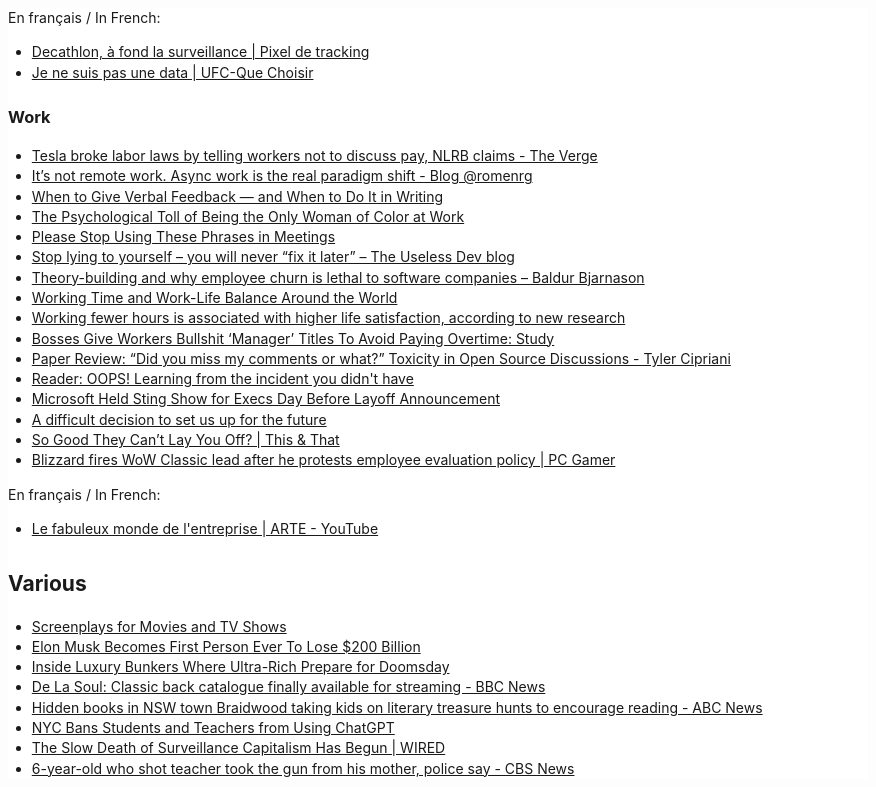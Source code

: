 En français / In French:

- [Decathlon, à fond la surveillance | Pixel de tracking](https://pixeldetracking.com/fr/decathlon-a-fond-la-surveillance) 
- [Je ne suis pas une data | UFC-Que Choisir](https://www.jenesuispasunedata.fr/) 

### Work

- [Tesla broke labor laws by telling workers not to discuss pay, NLRB claims - The Verge](https://www.theverge.com/2022/12/31/23533743/tesla-florida-workers-pay-working-conditions-nlrb) 
- [It’s not remote work. Async work is the real paradigm shift - Blog @romenrg](https://www.romenrg.com/blog/2022/12/31/its-not-remote-work-async-work-is-the-real-paradigm-shift/) 
- [When to Give Verbal Feedback — and When to Do It in Writing](https://hbr.org/2022/12/when-to-give-verbal-feedback-and-when-to-do-it-in-writing) 
- [The Psychological Toll of Being the Only Woman of Color at Work](https://hbr.org/2022/09/the-psychological-toll-of-being-the-only-woman-of-color-at-work) 
- [Please Stop Using These Phrases in Meetings](https://hbr.org/2022/01/please-stop-using-these-phrases-in-meetings) 
- [Stop lying to yourself – you will never “fix it later” – The Useless Dev blog](https://uselessdevblog.wordpress.com/2022/11/10/stop-lying-to-yourself-you-will-never-fix-it-later/) 
- [Theory-building and why employee churn is lethal to software companies – Baldur Bjarnason](https://www.baldurbjarnason.com/2022/theory-building/) 
- [Working Time and Work-Life Balance Around the World](https://www.ilo.org/global/publications/books/WCMS_864222/lang--en/index.htm) 
- [Working fewer hours is associated with higher life satisfaction, according to new research](https://www.psypost.org/2023/01/working-fewer-hours-is-associated-with-higher-life-satisfaction-according-to-new-research-64689) 
- [Bosses Give Workers Bullshit ‘Manager’ Titles To Avoid Paying Overtime: Study](https://www.vice.com/en/article/3ad9qn/bosses-give-workers-bullshit-manager-titles-to-avoid-paying-overtime-study) 
- [Paper Review: “Did you miss my comments or what?” Toxicity in Open Source Discussions - Tyler Cipriani](https://tylercipriani.com/blog/2023/01/15/entitlement-burnout-and-toxicity/) 
- [Reader: OOPS! Learning from the incident you didn't have](https://www.learningfromincidents.io/posts/oops-learning-from-the-incident-you-didnt-have) 
- [Microsoft Held Sting Show for Execs Day Before Layoff Announcement](https://www.businessinsider.com/microsoft-execs-private-sting-show-davos-before-mass-layoff-announcement-2023-1) 
- [A difficult decision to set us up for the future](https://blog.google/inside-google/message-ceo/january-update/) 
- [So Good They Can’t Lay You Off? | This & That](https://yafetn.github.io/2023/01/20/so-good-they-cant-lay-you-off.html) 
- [Blizzard fires WoW Classic lead after he protests employee evaluation policy | PC Gamer](https://www.pcgamer.com/blizzard-fires-wow-classic-lead-after-he-protests-employee-evaluation-policy/) 

En français / In French:

- [Le fabuleux monde de l'entreprise | ARTE - YouTube](https://www.youtube.com/watch?v=mm_UidMxDcM) 

## Various

- [Screenplays for Movies and TV Shows](https://screenplays.io/) 
- [Elon Musk Becomes First Person Ever To Lose $200 Billion](https://www.ndtv.com/world-news/elon-musk-becomes-first-person-ever-to-lose-200-billion-3652861) 
- [Inside Luxury Bunkers Where Ultra-Rich Prepare for Doomsday](https://www.businessinsider.com/photos-inside-luxury-bunkers-ultra-rich-prepare-for-doomsday-2022-9) 
- [De La Soul: Classic back catalogue finally available for streaming - BBC News](https://www.bbc.com/news/entertainment-arts-64152051) 
- [Hidden books in NSW town Braidwood taking kids on literary treasure hunts to encourage reading - ABC News](https://www.abc.net.au/news/2022-12-26/nsw-hidden-books-braidwood-literary-treasure-hunts-for-children/101764618) 
- [NYC Bans Students and Teachers from Using ChatGPT](https://www.vice.com/en/article/y3p9jx/nyc-bans-students-and-teachers-from-using-chatgpt) 
- [The Slow Death of Surveillance Capitalism Has Begun | WIRED](https://www.wired.com/story/meta-surveillance-capitalism/) 
- [6-year-old who shot teacher took the gun from his mother, police say - CBS News](https://www.cbsnews.com/news/6-year-old-who-shot-teacher-abigail-zwerner-mothers-gun-newport-news-virginia-police-say/) 